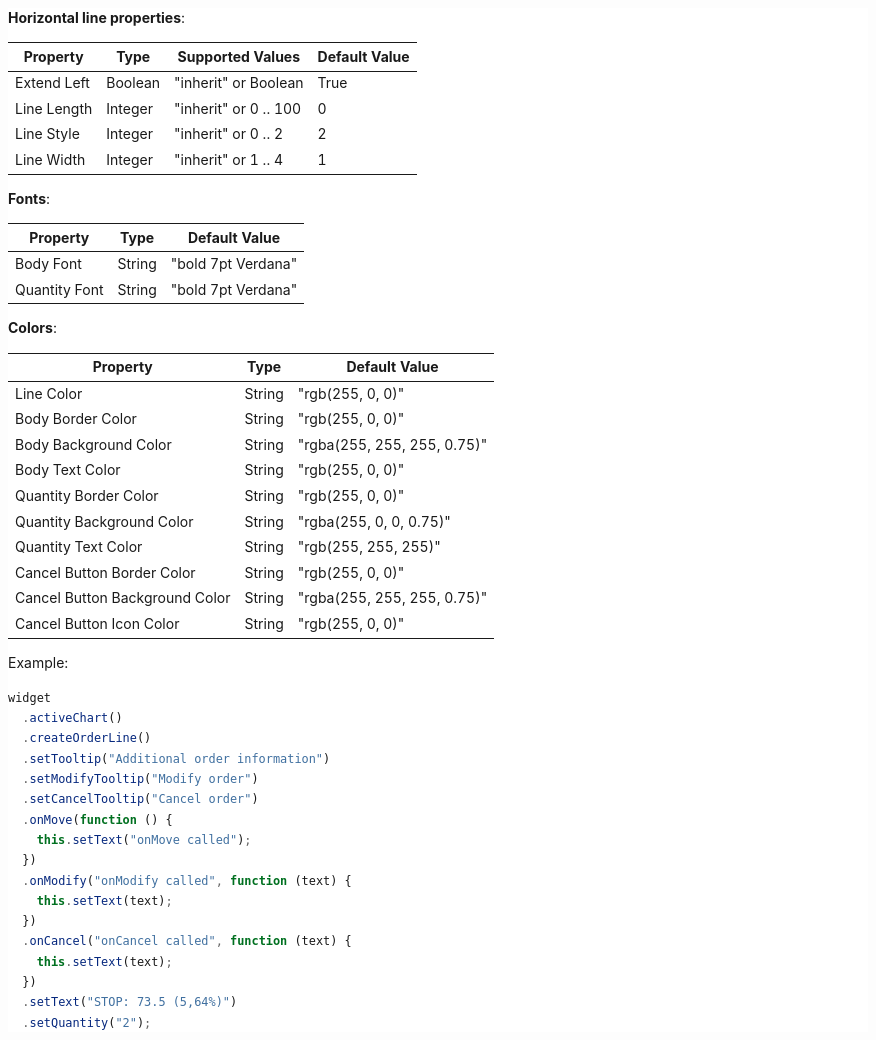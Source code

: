 **Horizontal line properties**:

| Property    | Type    | Supported Values      | Default Value |
| ----------- | ------- | --------------------- | ------------- |
| Extend Left | Boolean | "inherit" or Boolean  | True          |
| Line Length | Integer | "inherit" or 0 .. 100 | 0             |
| Line Style  | Integer | "inherit" or 0 .. 2   | 2             |
| Line Width  | Integer | "inherit" or 1 .. 4   | 1             |

**Fonts**:

| Property      | Type   | Default Value      |
| ------------- | ------ | ------------------ |
| Body Font     | String | "bold 7pt Verdana" |
| Quantity Font | String | "bold 7pt Verdana" |

**Colors**:

| Property                       | Type   | Default Value               |
| ------------------------------ | ------ | --------------------------- |
| Line Color                     | String | "rgb(255, 0, 0)"            |
| Body Border Color              | String | "rgb(255, 0, 0)"            |
| Body Background Color          | String | "rgba(255, 255, 255, 0.75)" |
| Body Text Color                | String | "rgb(255, 0, 0)"            |
| Quantity Border Color          | String | "rgb(255, 0, 0)"            |
| Quantity Background Color      | String | "rgba(255, 0, 0, 0.75)"     |
| Quantity Text Color            | String | "rgb(255, 255, 255)"        |
| Cancel Button Border Color     | String | "rgb(255, 0, 0)"            |
| Cancel Button Background Color | String | "rgba(255, 255, 255, 0.75)" |
| Cancel Button Icon Color       | String | "rgb(255, 0, 0)"            |

Example:

```javascript
widget
  .activeChart()
  .createOrderLine()
  .setTooltip("Additional order information")
  .setModifyTooltip("Modify order")
  .setCancelTooltip("Cancel order")
  .onMove(function () {
    this.setText("onMove called");
  })
  .onModify("onModify called", function (text) {
    this.setText(text);
  })
  .onCancel("onCancel called", function (text) {
    this.setText(text);
  })
  .setText("STOP: 73.5 (5,64%)")
  .setQuantity("2");
```
